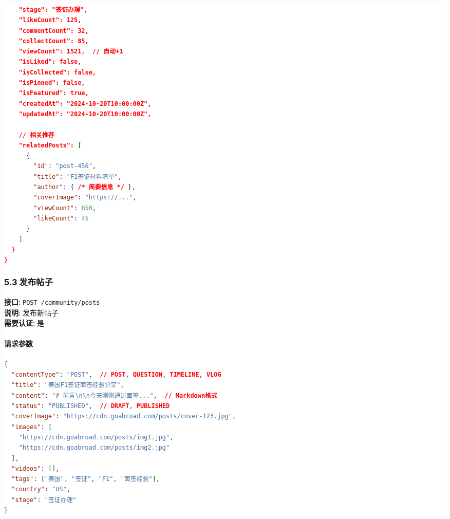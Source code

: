 ```json
    "stage": "签证办理",
    "likeCount": 125,
    "commentCount": 32,
    "collectCount": 85,
    "viewCount": 1521,  // 自动+1
    "isLiked": false,
    "isCollected": false,
    "isPinned": false,
    "isFeatured": true,
    "createdAt": "2024-10-20T10:00:00Z",
    "updatedAt": "2024-10-20T10:00:00Z",
    
    // 相关推荐
    "relatedPosts": [
      {
        "id": "post-456",
        "title": "F1签证材料清单",
        "author": { /* 简要信息 */ },
        "coverImage": "https://...",
        "viewCount": 850,
        "likeCount": 45
      }
    ]
  }
}
```

### 5.3 发布帖子

**接口**: `POST /community/posts`  
**说明**: 发布新帖子  
**需要认证**: 是

#### 请求参数

```json
{
  "contentType": "POST",  // POST, QUESTION, TIMELINE, VLOG
  "title": "美国F1签证面签经验分享",
  "content": "# 前言\n\n今天刚刚通过面签...",  // Markdown格式
  "status": "PUBLISHED",  // DRAFT, PUBLISHED
  "coverImage": "https://cdn.goabroad.com/posts/cover-123.jpg",
  "images": [
    "https://cdn.goabroad.com/posts/img1.jpg",
    "https://cdn.goabroad.com/posts/img2.jpg"
  ],
  "videos": [],
  "tags": ["美国", "签证", "F1", "面签经验"],
  "country": "US",
  "stage": "签证办理"
}
```
